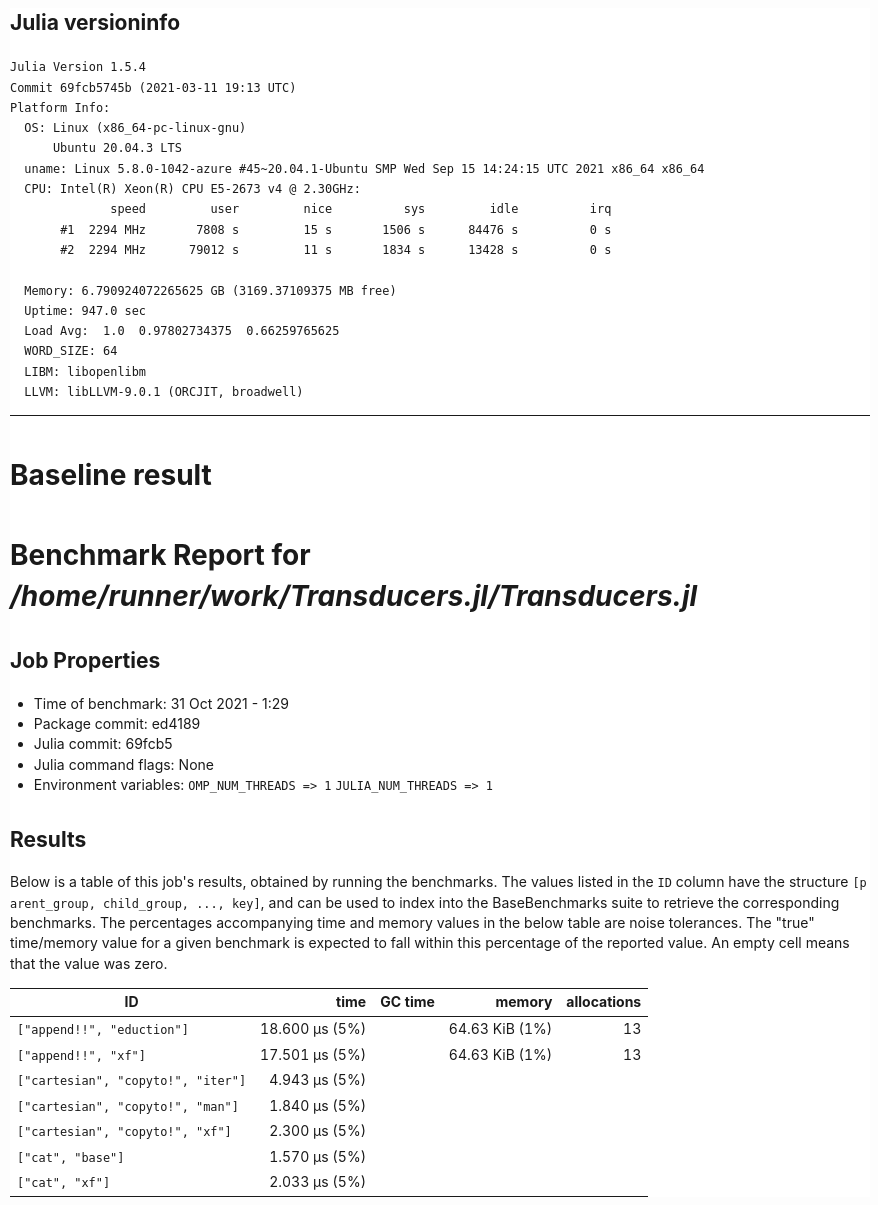 ## Julia versioninfo
```
Julia Version 1.5.4
Commit 69fcb5745b (2021-03-11 19:13 UTC)
Platform Info:
  OS: Linux (x86_64-pc-linux-gnu)
      Ubuntu 20.04.3 LTS
  uname: Linux 5.8.0-1042-azure #45~20.04.1-Ubuntu SMP Wed Sep 15 14:24:15 UTC 2021 x86_64 x86_64
  CPU: Intel(R) Xeon(R) CPU E5-2673 v4 @ 2.30GHz: 
              speed         user         nice          sys         idle          irq
       #1  2294 MHz       7808 s         15 s       1506 s      84476 s          0 s
       #2  2294 MHz      79012 s         11 s       1834 s      13428 s          0 s
       
  Memory: 6.790924072265625 GB (3169.37109375 MB free)
  Uptime: 947.0 sec
  Load Avg:  1.0  0.97802734375  0.66259765625
  WORD_SIZE: 64
  LIBM: libopenlibm
  LLVM: libLLVM-9.0.1 (ORCJIT, broadwell)
```

---
# Baseline result
# Benchmark Report for */home/runner/work/Transducers.jl/Transducers.jl*

## Job Properties
* Time of benchmark: 31 Oct 2021 - 1:29
* Package commit: ed4189
* Julia commit: 69fcb5
* Julia command flags: None
* Environment variables: `OMP_NUM_THREADS => 1` `JULIA_NUM_THREADS => 1`

## Results
Below is a table of this job's results, obtained by running the benchmarks.
The values listed in the `ID` column have the structure `[parent_group, child_group, ..., key]`, and can be used to
index into the BaseBenchmarks suite to retrieve the corresponding benchmarks.
The percentages accompanying time and memory values in the below table are noise tolerances. The "true"
time/memory value for a given benchmark is expected to fall within this percentage of the reported value.
An empty cell means that the value was zero.

| ID                                                             | time            | GC time | memory          | allocations |
|----------------------------------------------------------------|----------------:|--------:|----------------:|------------:|
| `["append!!", "eduction"]`                                     |  18.600 μs (5%) |         |  64.63 KiB (1%) |          13 |
| `["append!!", "xf"]`                                           |  17.501 μs (5%) |         |  64.63 KiB (1%) |          13 |
| `["cartesian", "copyto!", "iter"]`                             |   4.943 μs (5%) |         |                 |             |
| `["cartesian", "copyto!", "man"]`                              |   1.840 μs (5%) |         |                 |             |
| `["cartesian", "copyto!", "xf"]`                               |   2.300 μs (5%) |         |                 |             |
| `["cat", "base"]`                                              |   1.570 μs (5%) |         |                 |             |
| `["cat", "xf"]`                                                |   2.033 μs (5%) |         |                 |             |